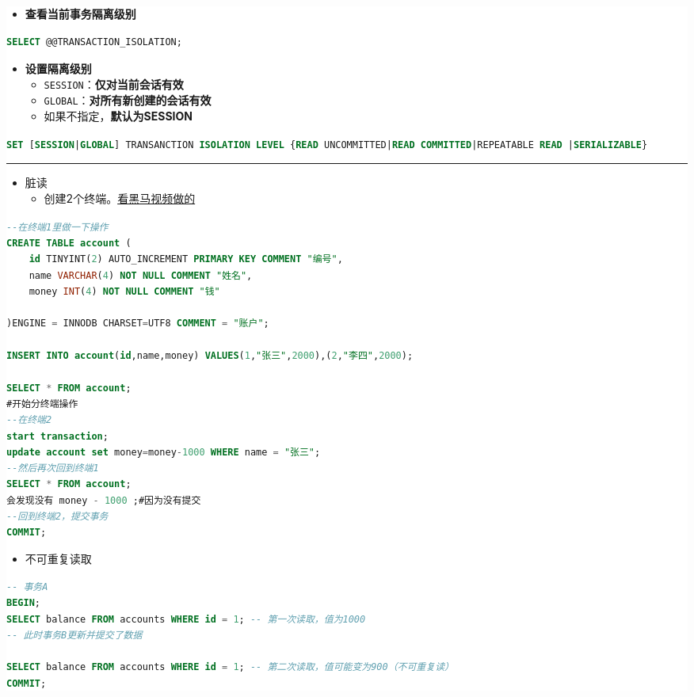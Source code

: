 - **查看当前事务隔离级别**

```sql
SELECT @@TRANSACTION_ISOLATION;
```

- **设置隔离级别**
  - `SESSION`：**仅对当前会话有效**
  - `GLOBAL`：**对所有新创建的会话有效**
  - 如果不指定，**默认为SESSION**

```sql
SET [SESSION|GLOBAL] TRANSANCTION ISOLATION LEVEL {READ UNCOMMITTED|READ COMMITTED|REPEATABLE READ |SERIALIZABLE}
```

----

- 脏读
  - 创建2个终端。[看黑马视频做的](https://www.bilibili.com/video/BV1Kr4y1i7ru?spm_id_from=333.788.videopod.episodes&vd_source=c6d25b8c148a15b1c45b8da5d613a042&p=55)

```sql
--在终端1里做一下操作
CREATE TABLE account (
    id TINYINT(2) AUTO_INCREMENT PRIMARY KEY COMMENT "编号",
    name VARCHAR(4) NOT NULL COMMENT "姓名",
    money INT(4) NOT NULL COMMENT "钱"

)ENGINE = INNODB CHARSET=UTF8 COMMENT = "账户";

INSERT INTO account(id,name,money) VALUES(1,"张三",2000),(2,"李四",2000);

SELECT * FROM account;
#开始分终端操作
--在终端2
start transaction;
update account set money=money-1000 WHERE name = "张三";
--然后再次回到终端1
SELECT * FROM account;
会发现没有 money - 1000 ;#因为没有提交
--回到终端2，提交事务
COMMIT;
```

- 不可重复读取



```sql
-- 事务A
BEGIN;
SELECT balance FROM accounts WHERE id = 1; -- 第一次读取，值为1000
-- 此时事务B更新并提交了数据

SELECT balance FROM accounts WHERE id = 1; -- 第二次读取，值可能变为900（不可重复读）
COMMIT;
```
